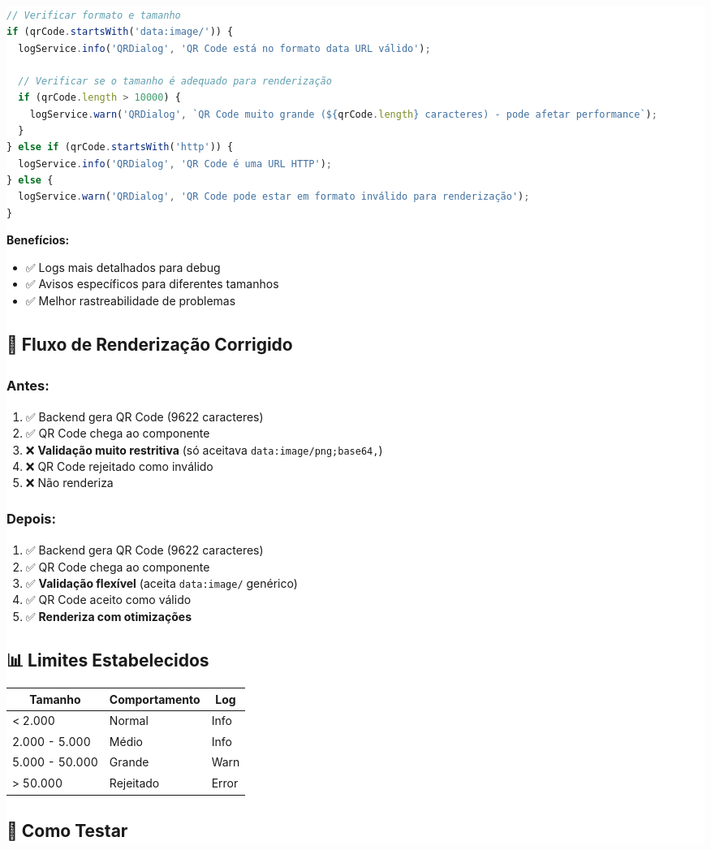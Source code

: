 ```typescript
// Verificar formato e tamanho
if (qrCode.startsWith('data:image/')) {
  logService.info('QRDialog', 'QR Code está no formato data URL válido');
  
  // Verificar se o tamanho é adequado para renderização
  if (qrCode.length > 10000) {
    logService.warn('QRDialog', `QR Code muito grande (${qrCode.length} caracteres) - pode afetar performance`);
  }
} else if (qrCode.startsWith('http')) {
  logService.info('QRDialog', 'QR Code é uma URL HTTP');
} else {
  logService.warn('QRDialog', 'QR Code pode estar em formato inválido para renderização');
}
```

**Benefícios:**
- ✅ Logs mais detalhados para debug
- ✅ Avisos específicos para diferentes tamanhos
- ✅ Melhor rastreabilidade de problemas

## 🔄 Fluxo de Renderização Corrigido

### Antes:
1. ✅ Backend gera QR Code (9622 caracteres)
2. ✅ QR Code chega ao componente
3. ❌ **Validação muito restritiva** (só aceitava `data:image/png;base64,`)
4. ❌ QR Code rejeitado como inválido
5. ❌ Não renderiza

### Depois:
1. ✅ Backend gera QR Code (9622 caracteres)
2. ✅ QR Code chega ao componente
3. ✅ **Validação flexível** (aceita `data:image/` genérico)
4. ✅ QR Code aceito como válido
5. ✅ **Renderiza com otimizações**

## 📊 Limites Estabelecidos

| Tamanho | Comportamento | Log |
|---------|---------------|-----|
| < 2.000 | Normal | Info |
| 2.000 - 5.000 | Médio | Info |
| 5.000 - 50.000 | Grande | Warn |
| > 50.000 | Rejeitado | Error |

## 🧪 Como Testar
